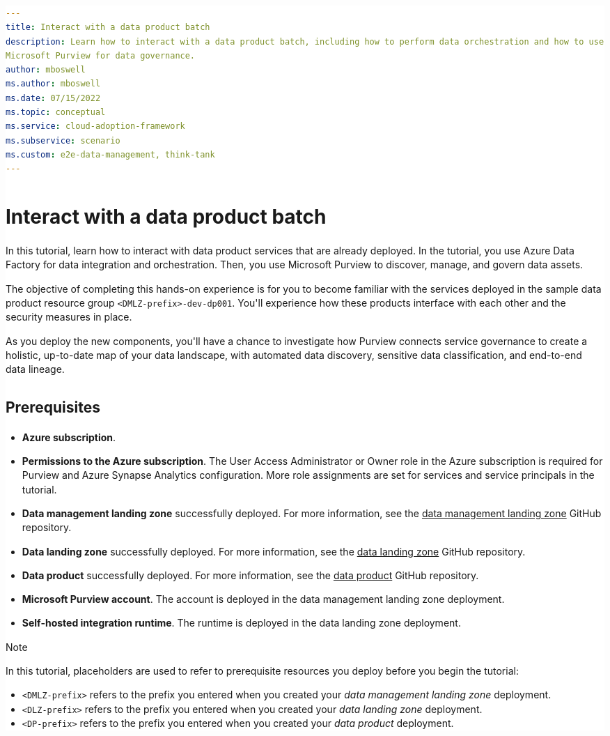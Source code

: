 ```yaml
---
title: Interact with a data product batch
description: Learn how to interact with a data product batch, including how to perform data orchestration and how to use Microsoft Purview for data governance. 
author: mboswell
ms.author: mboswell
ms.date: 07/15/2022
ms.topic: conceptual
ms.service: cloud-adoption-framework
ms.subservice: scenario
ms.custom: e2e-data-management, think-tank
---
```


# Interact with a data product batch

In this tutorial, learn how to interact with data product services that are already deployed. In the tutorial, you use Azure Data Factory for data integration and orchestration. Then, you use Microsoft Purview to discover, manage, and govern data assets.

The objective of completing this hands-on experience is for you to become familiar with the services deployed in the sample data product resource group `<DMLZ-prefix>-dev-dp001`. You'll experience how these products interface with each other and the security measures in place.

As you deploy the new components, you'll have a chance to investigate how Purview connects service governance to create a holistic, up-to-date map of your data landscape, with automated data discovery, sensitive data classification, and end-to-end data lineage.

## Prerequisites

- **Azure subscription**.

- **Permissions to the Azure subscription**. The User Access Administrator or Owner role in the Azure subscription is required for Purview and Azure Synapse Analytics configuration. More role assignments are set for services and service principals in the tutorial.

- **Data management landing zone** successfully deployed. For more information, see the [data management landing zone](https://github.com/Azure/data-management-zone) GitHub repository.

- **Data landing zone** successfully deployed. For more information, see the [data landing zone](https://github.com/Azure/data-landing-zone) GitHub repository.

- **Data product** successfully deployed. For more information, see the [data product](https://github.com/Azure/data-product-batch) GitHub repository.

- **Microsoft Purview account**. The account is deployed in the data management landing zone deployment.

- **Self-hosted integration runtime**. The runtime is deployed in the data landing zone deployment.

> [!NOTE]
> In this tutorial, placeholders are used to refer to prerequisite resources you deploy before you begin the tutorial:
>
> - `<DMLZ-prefix>` refers to the prefix you entered when you created your *data management landing zone* deployment.
> - `<DLZ-prefix>` refers to the prefix you entered when you created your *data landing zone* deployment.
> - `<DP-prefix>` refers to the prefix you entered when you created your *data product* deployment.
